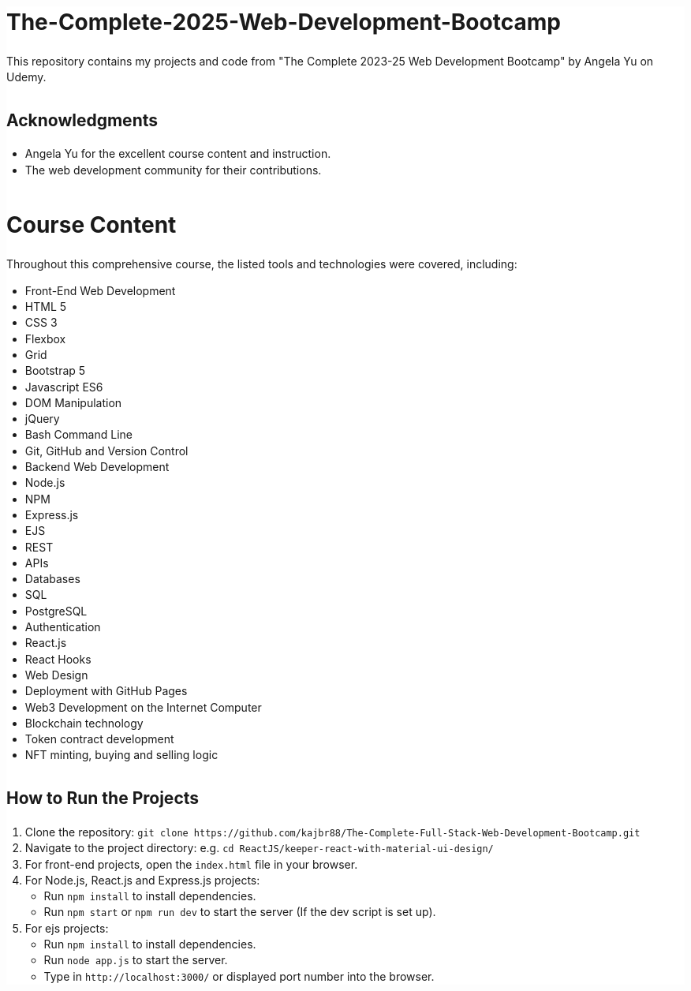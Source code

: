 # The-Complete-2025-Web-Development-Bootcamp
This repository contains my projects and code from "The Complete 2023-25 Web Development Bootcamp" by Angela Yu on Udemy.

## Acknowledgments

* Angela Yu for the excellent course content and instruction.
* The web development community for their contributions.

# Course Content
Throughout this comprehensive course, the listed tools and technologies were covered, including:

* Front-End Web Development
* HTML 5
* CSS 3
* Flexbox
* Grid
* Bootstrap 5
* Javascript ES6
* DOM Manipulation
* jQuery
* Bash Command Line
* Git, GitHub and Version Control
* Backend Web Development
* Node.js
* NPM
* Express.js
* EJS
* REST
* APIs
* Databases
* SQL
* PostgreSQL
* Authentication
* React.js
* React Hooks
* Web Design
* Deployment with GitHub Pages
* Web3 Development on the Internet Computer
* Blockchain technology
* Token contract development
* NFT minting, buying and selling logic

## How to Run the Projects

1.  Clone the repository: `git clone https://github.com/kajbr88/The-Complete-Full-Stack-Web-Development-Bootcamp.git`
2.  Navigate to the project directory: e.g. `cd ReactJS/keeper-react-with-material-ui-design/`
3.  For front-end projects, open the `index.html` file in your browser.
4.  For Node.js, React.js and Express.js projects:
    * Run `npm install` to install dependencies.
    * Run `npm start` or `npm run dev` to start the server (If the dev script is set up).
5.  For ejs projects:
    * Run `npm install` to install dependencies.
    * Run `node app.js` to start the server.
    * Type in `http://localhost:3000/` or displayed port number into the browser. 
